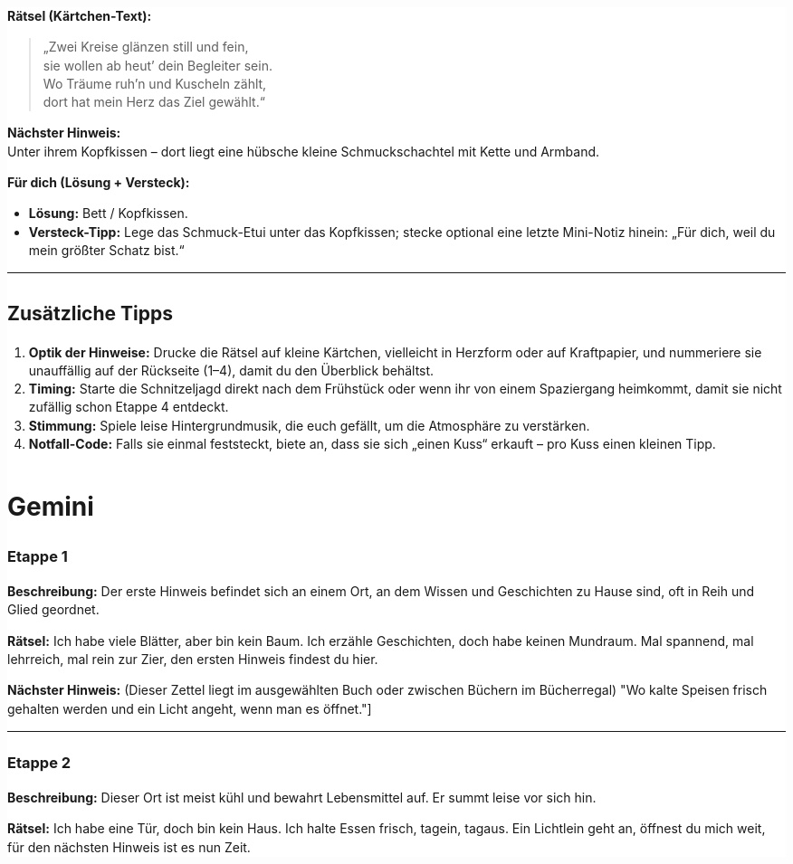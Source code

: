 **Rätsel (Kärtchen-Text):**  
> „Zwei Kreise glänzen still und fein,  
>  sie wollen ab heut’ dein Begleiter sein.  
>  Wo Träume ruh’n und Kuscheln zählt,  
>  dort hat mein Herz das Ziel gewählt.“  

**Nächster Hinweis:**  
Unter ihrem Kopfkissen – dort liegt eine hübsche kleine Schmuckschachtel mit Kette und Armband.  

**Für dich (Lösung + Versteck):**  
- **Lösung:** Bett / Kopfkissen.  
- **Versteck-Tipp:** Lege das Schmuck-Etui unter das Kopfkissen; stecke optional eine letzte Mini-Notiz hinein: „Für dich, weil du mein größter Schatz bist.“  

---

## Zusätzliche Tipps

1. **Optik der Hinweise:** Drucke die Rätsel auf kleine Kärtchen, vielleicht in Herzform oder auf Kraftpapier, und nummeriere sie unauffällig auf der Rückseite (1–4), damit du den Überblick behältst.  
2. **Timing:** Starte die Schnitzeljagd direkt nach dem Frühstück oder wenn ihr von einem Spaziergang heimkommt, damit sie nicht zufällig schon Etappe 4 entdeckt.  
3. **Stimmung:** Spiele leise Hintergrundmusik, die euch gefällt, um die Atmosphäre zu verstärken.  
4. **Notfall-Code:** Falls sie einmal feststeckt, biete an, dass sie sich „einen Kuss“ erkauft – pro Kuss einen kleinen Tipp.  
# Gemini
### Etappe 1

**Beschreibung:** Der erste Hinweis befindet sich an einem Ort, an dem Wissen und Geschichten zu Hause sind, oft in Reih und Glied geordnet.

**Rätsel:**
Ich habe viele Blätter, aber bin kein Baum.
Ich erzähle Geschichten, doch habe keinen Mundraum.
Mal spannend, mal lehrreich, mal rein zur Zier,
den ersten Hinweis findest du hier.

**Nächster Hinweis:** (Dieser Zettel liegt im ausgewählten Buch oder zwischen Büchern im Bücherregal) "Wo kalte Speisen frisch gehalten werden und ein Licht angeht, wenn man es öffnet."]

---

### Etappe 2

**Beschreibung:** Dieser Ort ist meist kühl und bewahrt Lebensmittel auf. Er summt leise vor sich hin.

**Rätsel:**
Ich habe eine Tür, doch bin kein Haus.
Ich halte Essen frisch, tagein, tagaus.
Ein Lichtlein geht an, öffnest du mich weit,
für den nächsten Hinweis ist es nun Zeit.
